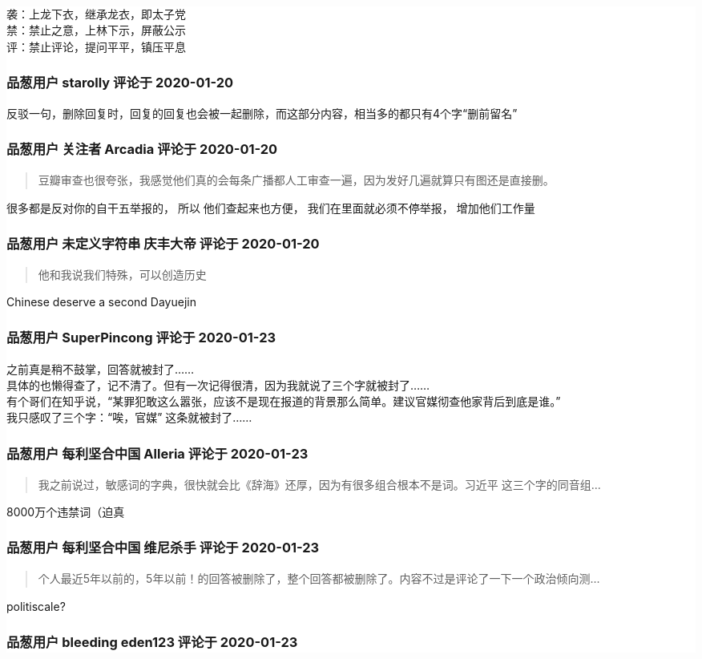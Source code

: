   
袭：上龙下衣，继承龙衣，即太子党  
禁：禁止之意，上林下示，屏蔽公示  
评：禁止评论，提问平平，镇压平息
        


            
### 品葱用户 **starolly** 评论于 2020-01-20
        
反驳一句，删除回复时，回复的回复也会被一起删除，而这部分内容，相当多的都只有4个字“删前留名”
        


            
### 品葱用户 **关注者 Arcadia** 评论于 2020-01-20
        
> 豆瓣审查也很夸张，我感觉他们真的会每条广播都人工审查一遍，因为发好几遍就算只有图还是直接删。

  
很多都是反对你的自干五举报的， 所以 他们查起来也方便， 我们在里面就必须不停举报， 增加他们工作量
        


            
### 品葱用户 **未定义字符串 庆丰大帝** 评论于 2020-01-20
        
> 他和我说我们特殊，可以创造历史

  
Chinese deserve a second Dayuejin
        


            
### 品葱用户 **SuperPincong** 评论于 2020-01-23
        
之前真是稍不鼓掌，回答就被封了……  
具体的也懒得查了，记不清了。但有一次记得很清，因为我就说了三个字就被封了……  
有个哥们在知乎说，“某罪犯敢这么嚣张，应该不是现在报道的背景那么简单。建议官媒彻查他家背后到底是谁。”  
我只感叹了三个字：“唉，官媒” 这条就被封了……
        


            
### 品葱用户 **每利坚合中国 Alleria** 评论于 2020-01-23
        
> 我之前说过，敏感词的字典，很快就会比《辞海》还厚，因为有很多组合根本不是词。习近平 这三个字的同音组...

  
8000万个违禁词（迫真
        


            
### 品葱用户 **每利坚合中国 维尼杀手** 评论于 2020-01-23
        
> 个人最近5年以前的，5年以前！的回答被删除了，整个回答都被删除了。内容不过是评论了一下一个政治倾向测...

  
politiscale?
        


            
### 品葱用户 **bleeding eden123** 评论于 2020-01-23
        